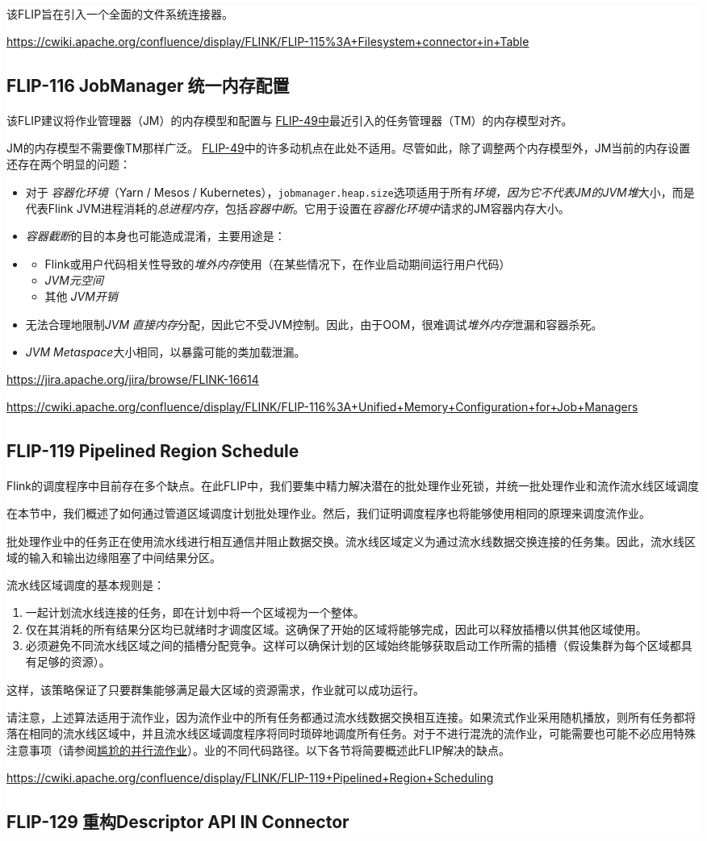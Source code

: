 该FLIP旨在引入一个全面的文件系统连接器。

https://cwiki.apache.org/confluence/display/FLINK/FLIP-115%3A+Filesystem+connector+in+Table

## FLIP-116 JobManager 统一内存配置

 该FLIP建议将作业管理器（JM）的内存模型和配置与 [FLIP-49中](https://cwiki.apache.org/confluence/display/FLINK/FLIP-49%3A+Unified+Memory+Configuration+for+TaskExecutors)最近引入的任务管理器（TM）的内存模型对齐。

JM的内存模型不需要像TM那样广泛。 [FLIP-49](https://cwiki.apache.org/confluence/display/FLINK/FLIP-49%3A+Unified+Memory+Configuration+for+TaskExecutors)中的许多动机点在此处不适用。尽管如此，除了调整两个内存模型外，JM当前的内存设置还存在两个明显的问题：

- 对于 *容器化环境*（Yarn / Mesos / Kubernetes），`jobmanager.heap.size`选项适用于所有*环境，*因为它不代表JM的*JVM堆*大小，而是代表Flink JVM进程消耗的*总进程内存*，包括*容器中断*。它用于设置在*容器化环境中*请求的JM容器内存大小。

- *容器截断*的目的本身也可能造成混淆，主要用途是：

- - Flink或用户代码相关性导致的*堆外内存*使用（在某些情况下，在作业启动期间运行用户代码）
  - *JVM元空间*
  - 其他 *JVM开销*

- 无法合理地限制*JVM* *直接内存*分配，因此它不受JVM控制。因此，由于OOM，很难调试*堆外内存*泄漏和容器杀死。
- *JVM Metaspace*大小相同，以暴露可能的类加载泄漏。

https://jira.apache.org/jira/browse/FLINK-16614

https://cwiki.apache.org/confluence/display/FLINK/FLIP-116%3A+Unified+Memory+Configuration+for+Job+Managers



## FLIP-119 Pipelined Region Schedule

Flink的调度程序中目前存在多个缺点。在此FLIP中，我们要集中精力解决潜在的批处理作业死锁，并统一批处理作业和流作流水线区域调度

在本节中，我们概述了如何通过管道区域调度计划批处理作业。然后，我们证明调度程序也将能够使用相同的原理来调度流作业。 

批处理作业中的任务正在使用流水线进行相互通信并阻止数据交换。流水线区域定义为通过流水线数据交换连接的任务集。因此，流水线区域的输入和输出边缘阻塞了中间结果分区。

流水线区域调度的基本规则是：

1. 一起计划流水线连接的任务，即在计划中将一个区域视为一个整体。
2. 仅在其消耗的所有结果分区均已就绪时才调度区域。这确保了开始的区域将能够完成，因此可以释放插槽以供其他区域使用。
3. 必须避免不同流水线区域之间的插槽分配竞争。这样可以确保计划的区域始终能够获取启动工作所需的插槽（假设集群为每个区域都具有足够的资源）。

这样，该策略保证了只要群集能够满足最大区域的资源需求，作业就可以成功运行。

请注意，上述算法适用于流作业，因为流作业中的所有任务都通过流水线数据交换相互连接。如果流式作业采用随机播放，则所有任务都将落在相同的流水线区域中，并且流水线区域调度程序将同时琐碎地调度所有任务。对于不进行混洗的流作业，可能需要也可能不必应用特殊注意事项（请参阅[尴尬的并行流作业](https://cwiki.apache.org/confluence/pages/viewpage.action?pageId=148643906#FLIP119PipelinedRegionScheduling-EmbarrassinglyparallelStreamingJobs)）。业的不同代码路径。以下各节将简要概述此FLIP解决的缺点。





https://cwiki.apache.org/confluence/display/FLINK/FLIP-119+Pipelined+Region+Scheduling

## FLIP-129 重构Descriptor API  IN Connector 
